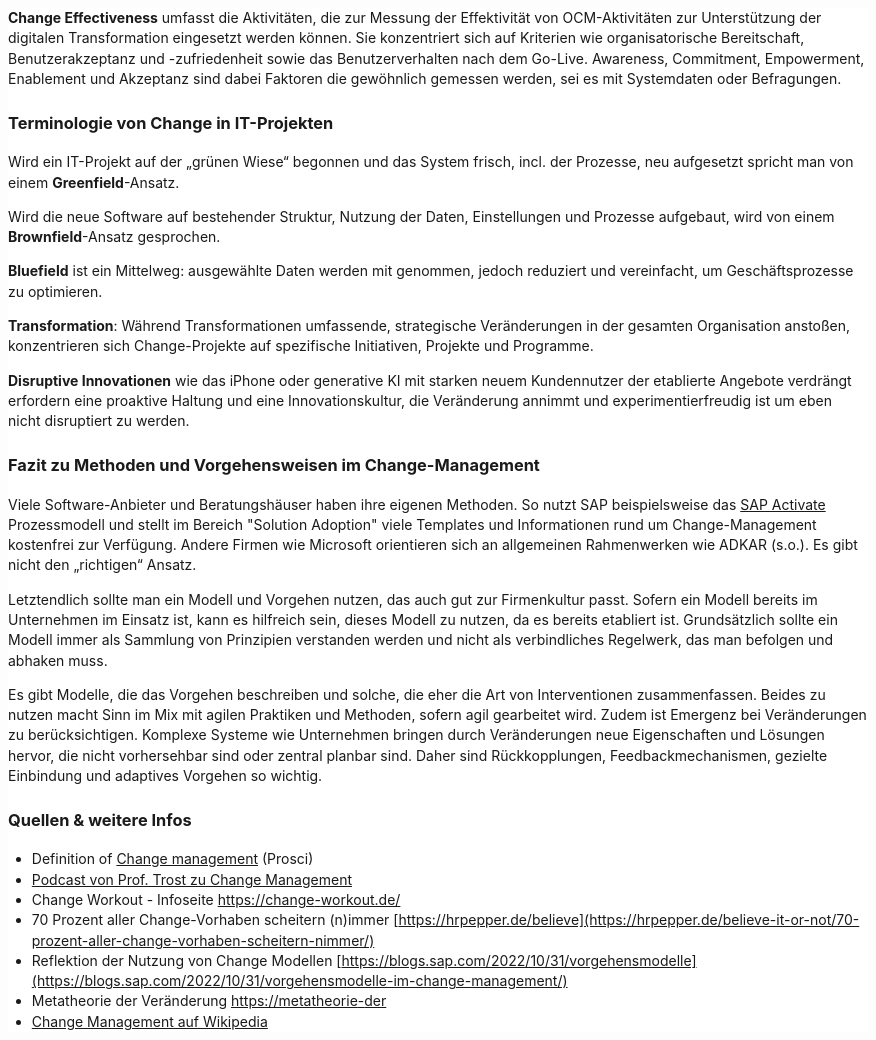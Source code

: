 **Change Effectiveness** umfasst die Aktivitäten, die zur Messung der Effektivität von OCM-Aktivitäten zur Unterstützung der digitalen Transformation eingesetzt werden können. Sie konzentriert sich auf Kriterien wie organisatorische Bereitschaft, Benutzerakzeptanz und -zufriedenheit sowie das Benutzerverhalten nach dem Go-Live. Awareness, Commitment, Empowerment, Enablement und Akzeptanz sind dabei Faktoren die gewöhnlich gemessen werden, sei es mit Systemdaten oder Befragungen.

### Terminologie von Change in IT-Projekten ###

Wird ein IT-Projekt auf der „grünen Wiese“ begonnen und das System frisch, incl. der Prozesse, neu aufgesetzt spricht man von einem **Greenfield**-Ansatz.  

Wird die neue Software auf bestehender Struktur, Nutzung der Daten, Einstellungen und Prozesse aufgebaut, wird von einem **Brownfield**-Ansatz gesprochen.   

**Bluefield** ist ein Mittelweg: ausgewählte Daten werden mit genommen, jedoch reduziert und vereinfacht, um Geschäftsprozesse zu optimieren.

**Transformation**: Während Transformationen umfassende, strategische Veränderungen in der gesamten Organisation anstoßen, konzentrieren sich Change-Projekte auf spezifische Initiativen, Projekte und Programme.

**Disruptive Innovationen** wie das iPhone oder generative KI mit starken neuem Kundennutzer der etablierte Angebote verdrängt erfordern eine proaktive Haltung und eine Innovationskultur, die Veränderung annimmt und experimentierfreudig ist um eben nicht disruptiert zu werden.

### Fazit zu Methoden und Vorgehensweisen im Change-Management ###

Viele Software-Anbieter und Beratungshäuser haben ihre eigenen Methoden. So nutzt SAP beispielsweise das [SAP Activate ](https://community.sap.com/topics/activate)Prozessmodell und stellt im Bereich "Solution Adoption" viele Templates und Informationen rund um Change-Management kostenfrei zur Verfügung. Andere Firmen wie Microsoft orientieren sich an allgemeinen Rahmenwerken wie ADKAR (s.o.). Es gibt nicht den „richtigen“ Ansatz. 

Letztendlich sollte man ein Modell und Vorgehen nutzen, das auch gut zur Firmenkultur passt. Sofern ein Modell bereits im Unternehmen im Einsatz ist, kann es hilfreich sein, dieses Modell zu nutzen, da es bereits etabliert ist. Grundsätzlich sollte ein Modell immer als Sammlung von Prinzipien verstanden werden und nicht als verbindliches Regelwerk, das man befolgen und abhaken muss. 

Es gibt Modelle, die das Vorgehen beschreiben und solche, die eher die Art von Interventionen zusammenfassen. Beides zu nutzen macht Sinn im Mix mit agilen Praktiken und Methoden, sofern agil gearbeitet wird. Zudem ist Emergenz bei Veränderungen zu berücksichtigen. Komplexe Systeme wie Unternehmen bringen durch Veränderungen neue Eigenschaften und Lösungen hervor, die nicht vorhersehbar sind oder zentral planbar sind. Daher sind Rückkopplungen, Feedbackmechanismen, gezielte Einbindung und adaptives Vorgehen so wichtig.

### Quellen & weitere Infos ###

- Definition of [Change management](https://www.prosci.com/resources/articles/definition-of-change-management) (Prosci)
- [Podcast von Prof. Trost zu Change Management](https://armintrost-aop.podigee.io/34-change-management)[ ](https://armintrost-aop.podigee.io/34-change-management)
- Change Workout - Infoseite [https://change](https://change-workout.de/)[-](https://change-workout.de/)[workout.de/](https://change-workout.de/)
- 70 Prozent aller Change-Vorhaben scheitern (n)immer [https://hrpepper.de/believe](https://hrpepper.de/believe-it-or-not/70-prozent-aller-change-vorhaben-scheitern-nimmer/)
- Reflektion der Nutzung von Change Modellen  [https://blogs.sap.com/2022/10/31/vorgehensmodelle](https://blogs.sap.com/2022/10/31/vorgehensmodelle-im-change-management/)
- Metatheorie der Veränderung <https://metatheorie>[-](https://metatheorie-der-veraenderung.info/)[der](https://metatheorie-der-veraenderung.info/)
- [Change Management auf Wikipedia](https://en.wikipedia.org/wiki/Change_management)
